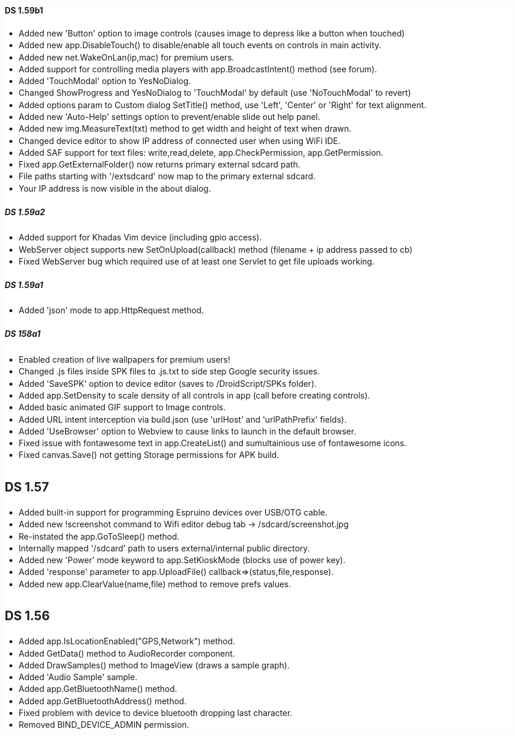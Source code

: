 #### DS 1.59b1
- Added new 'Button' option to image controls (causes image to depress like a button when touched)
- Added new app.DisableTouch() to disable/enable all touch events on controls in main activity.
- Added new net.WakeOnLan(ip,mac) for premium users.
- Added support for controlling media players with app.BroadcastIntent() method (see forum).
- Added 'TouchModal' option to YesNoDialog.
- Changed ShowProgress and YesNoDialog to 'TouchModal' by default (use 'NoTouchModal' to revert)
- Added options param to Custom dialog SetTitle() method, use 'Left', 'Center' or 'Right' for text alignment.
- Added new 'Auto-Help' settings option to prevent/enable slide out help panel.
- Added new img.MeasureText(txt) method to get width and height of text when drawn.
- Changed device editor to show IP address of connected user when using WiFi IDE.
- Added SAF support for text files&colon; write,read,delete, app.CheckPermission, app.GetPermission.
- Fixed app.GetExternalFolder() now returns primary external sdcard path.
- File paths starting with '/extsdcard' now map to the primary external sdcard.
- Your IP address is now visible in the about dialog.

##### DS 1.59a2
- Added support for Khadas Vim device (including gpio access).
- WebServer object supports new SetOnUpload(callback) method (filename + ip address passed to cb)
- Fixed WebServer bug which required use of at least one Servlet to get file uploads working.

##### DS 1.59a1
- Added 'json' mode to app.HttpRequest method.

##### DS 158a1
- Enabled creation of live wallpapers for premium users!
- Changed .js files inside SPK files to .js.txt to side step Google security issues.
- Added 'SaveSPK' option to device editor (saves to /DroidScript/SPKs folder).
- Added app.SetDensity to scale density of all controls in app (call before creating controls).
- Added basic animated GIF support to Image controls.
- Added URL intent interception via build.json (use 'urlHost' and 'urlPathPrefix' fields).
- Added 'UseBrowser' option to Webview to cause links to launch in the default browser.
- Fixed issue with fontawesome text in app.CreateList() and sumultainious use of fontawesome icons.
- Fixed canvas.Save() not getting Storage permissions for APK build.

## DS 1.57
- Added built-in support for programming Espruino devices over USB/OTG cable.
- Added new !screenshot command to Wifi editor debug tab -> /sdcard/screenshot.jpg
- Re-instated the app.GoToSleep() method.
- Internally mapped '/sdcard' path to users external/internal public directory.
- Added new 'Power' mode keyword to app.SetKioskMode (blocks use of power key).
- Added 'response' parameter to app.UploadFile() callback=>(status,file,response).
- Added new app.ClearValue(name,file) method to remove prefs values.

## DS 1.56
- Added app.IsLocationEnabled("GPS,Network") method.
- Added GetData() method to AudioRecorder component.
- Added DrawSamples() method to ImageView (draws a sample graph).
- Added 'Audio Sample' sample.
- Added app.GetBluetoothName() method.
- Added app.GetBluetoothAddress() method.
- Fixed problem with device to device bluetooth dropping last character.
- Removed BIND\_DEVICE\_ADMIN permission.
